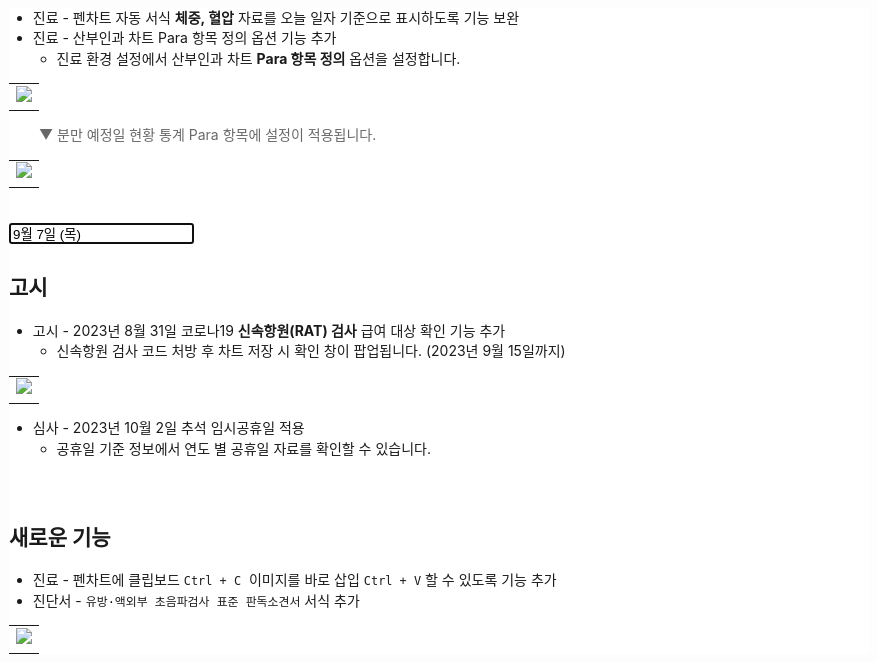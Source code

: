 - 진료 - 펜차트 자동 서식 **체중, 혈압** 자료를 오늘 일자 기준으로 표시하도록 기능 보완
- 진료 - 산부인과 차트 Para 항목 정의 옵션 기능 추가
    - 진료 환경 설정에서 산부인과 차트 **Para 항목 정의** 옵션을 설정합니다.
<table class="imgBox">
    <td class="imgBox">
        <a href="/images{{page.url}}/23.png" target="_blank">
            <img class="minCenter" src="/images{{page.url}}/23.png">
        </a>
    </td>
</table>
<span style="color:#696868; padding-left: 30px;">▼ 분만 예정일 현황 통계 Para 항목에 설정이 적용됩니다.</span>
<table class="imgBox">
    <td class="imgBox">
        <a href="/images{{page.url}}/24.png" target="_blank">
            <img class="minCenter" src="/images{{page.url}}/24.png">
        </a>
    </td>
</table>

<br>

<input type="text" name="t" id="title-input" value="9월 7일 (목)" autofocus readonly>

<br>

## 고시

- 고시 - 2023년 8월 31일 코로나19 **신속항원(RAT) 검사** 급여 대상 확인 기능 추가
    - 신속항원 검사 코드 처방 후 차트 저장 시 확인 창이 팝업됩니다. (2023년 9월 15일까지)
<table class="imgBox">
    <td class="imgBox">
        <a href="/images{{page.url}}/1.png" target="_blank">
            <img class="minCenter" src="/images{{page.url}}/1.png">
        </a>
    </td>
</table>

- 심사 - 2023년 10월 2일 추석 임시공휴일 적용
    - 공휴일 기준 정보에서 연도 별 공휴일 자료를 확인할 수 있습니다.

<br>

## 새로운 기능

- 진료 - 펜차트에 클립보드 `Ctrl + C`  이미지를 바로 삽입 `Ctrl + V` 할 수 있도록 기능 추가
- 진단서 - `유방·액외부 초음파검사 표준 판독소견서` 서식 추가
<table class="imgBox">
    <td class="imgBox">
        <a href="/images{{page.url}}/2.png" target="_blank">
            <img class="minCenter" src="/images{{page.url}}/2.png">
        </a>
    </td>
</table>
